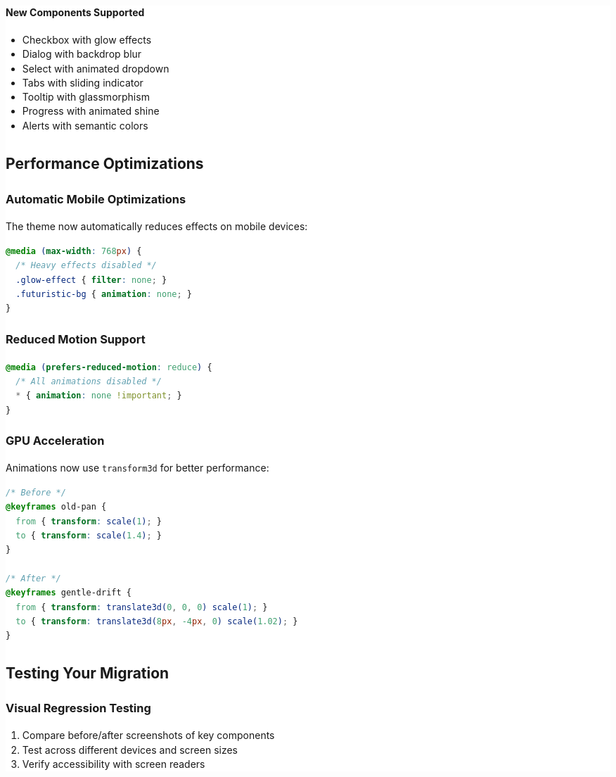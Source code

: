 #### New Components Supported
- Checkbox with glow effects
- Dialog with backdrop blur
- Select with animated dropdown
- Tabs with sliding indicator
- Tooltip with glassmorphism
- Progress with animated shine
- Alerts with semantic colors

## Performance Optimizations

### Automatic Mobile Optimizations
The theme now automatically reduces effects on mobile devices:

```css
@media (max-width: 768px) {
  /* Heavy effects disabled */
  .glow-effect { filter: none; }
  .futuristic-bg { animation: none; }
}
```

### Reduced Motion Support
```css
@media (prefers-reduced-motion: reduce) {
  /* All animations disabled */
  * { animation: none !important; }
}
```

### GPU Acceleration
Animations now use `transform3d` for better performance:

```css
/* Before */
@keyframes old-pan {
  from { transform: scale(1); }
  to { transform: scale(1.4); }
}

/* After */
@keyframes gentle-drift {
  from { transform: translate3d(0, 0, 0) scale(1); }
  to { transform: translate3d(8px, -4px, 0) scale(1.02); }
}
```

## Testing Your Migration

### Visual Regression Testing
1. Compare before/after screenshots of key components
2. Test across different devices and screen sizes
3. Verify accessibility with screen readers

